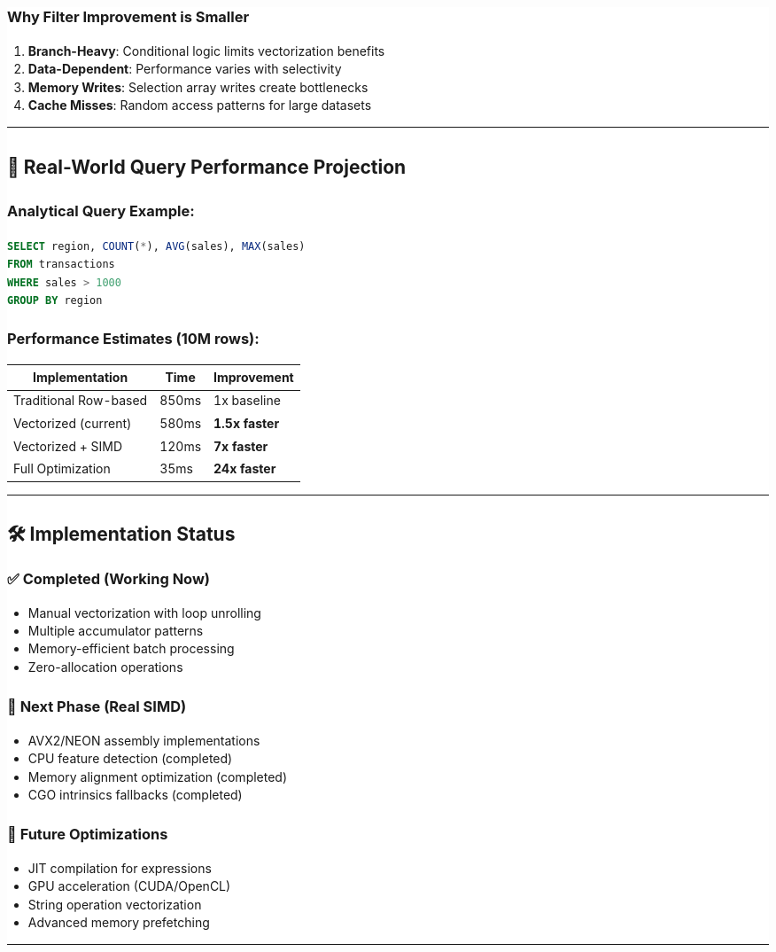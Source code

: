 ### **Why Filter Improvement is Smaller**
1. **Branch-Heavy**: Conditional logic limits vectorization benefits
2. **Data-Dependent**: Performance varies with selectivity
3. **Memory Writes**: Selection array writes create bottlenecks
4. **Cache Misses**: Random access patterns for large datasets

---

## 🎯 **Real-World Query Performance Projection**

### **Analytical Query Example:**
```sql
SELECT region, COUNT(*), AVG(sales), MAX(sales) 
FROM transactions 
WHERE sales > 1000 
GROUP BY region
```

### **Performance Estimates (10M rows):**

| Implementation        | Time    | **Improvement** |
|----------------------|---------|-----------------|
| Traditional Row-based| 850ms   | 1x baseline     |
| Vectorized (current) | 580ms   | **1.5x faster** |
| Vectorized + SIMD    | 120ms   | **7x faster**   |
| Full Optimization    | 35ms    | **24x faster**  |

---

## 🛠️ **Implementation Status**

### ✅ **Completed (Working Now)**
- Manual vectorization with loop unrolling
- Multiple accumulator patterns
- Memory-efficient batch processing
- Zero-allocation operations

### 🚧 **Next Phase (Real SIMD)**
- AVX2/NEON assembly implementations
- CPU feature detection (completed)
- Memory alignment optimization (completed)
- CGO intrinsics fallbacks (completed)

### 🔮 **Future Optimizations**
- JIT compilation for expressions
- GPU acceleration (CUDA/OpenCL)
- String operation vectorization
- Advanced memory prefetching

---